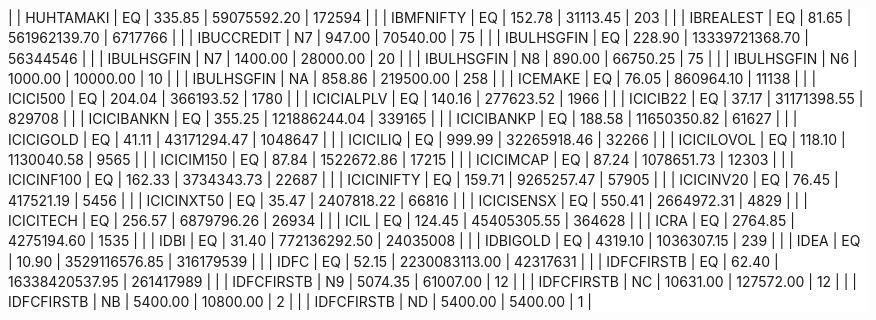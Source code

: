 |  | HUHTAMAKI | EQ | 335.85 | 59075592.20 | 172594 |
|  | IBMFNIFTY | EQ | 152.78 | 31113.45 | 203 |
|  | IBREALEST | EQ | 81.65 | 561962139.70 | 6717766 |
|  | IBUCCREDIT | N7 | 947.00 | 70540.00 | 75 |
|  | IBULHSGFIN | EQ | 228.90 | 13339721368.70 | 56344546 |
|  | IBULHSGFIN | N7 | 1400.00 | 28000.00 | 20 |
|  | IBULHSGFIN | N8 | 890.00 | 66750.25 | 75 |
|  | IBULHSGFIN | N6 | 1000.00 | 10000.00 | 10 |
|  | IBULHSGFIN | NA | 858.86 | 219500.00 | 258 |
|  | ICEMAKE | EQ | 76.05 | 860964.10 | 11138 |
|  | ICICI500 | EQ | 204.04 | 366193.52 | 1780 |
|  | ICICIALPLV | EQ | 140.16 | 277623.52 | 1966 |
|  | ICICIB22 | EQ | 37.17 | 31171398.55 | 829708 |
|  | ICICIBANKN | EQ | 355.25 | 121886244.04 | 339165 |
|  | ICICIBANKP | EQ | 188.58 | 11650350.82 | 61627 |
|  | ICICIGOLD | EQ | 41.11 | 43171294.47 | 1048647 |
|  | ICICILIQ | EQ | 999.99 | 32265918.46 | 32266 |
|  | ICICILOVOL | EQ | 118.10 | 1130040.58 | 9565 |
|  | ICICIM150 | EQ | 87.84 | 1522672.86 | 17215 |
|  | ICICIMCAP | EQ | 87.24 | 1078651.73 | 12303 |
|  | ICICINF100 | EQ | 162.33 | 3734343.73 | 22687 |
|  | ICICINIFTY | EQ | 159.71 | 9265257.47 | 57905 |
|  | ICICINV20 | EQ | 76.45 | 417521.19 | 5456 |
|  | ICICINXT50 | EQ | 35.47 | 2407818.22 | 66816 |
|  | ICICISENSX | EQ | 550.41 | 2664972.31 | 4829 |
|  | ICICITECH | EQ | 256.57 | 6879796.26 | 26934 |
|  | ICIL | EQ | 124.45 | 45405305.55 | 364628 |
|  | ICRA | EQ | 2764.85 | 4275194.60 | 1535 |
|  | IDBI | EQ | 31.40 | 772136292.50 | 24035008 |
|  | IDBIGOLD | EQ | 4319.10 | 1036307.15 | 239 |
|  | IDEA | EQ | 10.90 | 3529116576.85 | 316179539 |
|  | IDFC | EQ | 52.15 | 2230083113.00 | 42317631 |
|  | IDFCFIRSTB | EQ | 62.40 | 16338420537.95 | 261417989 |
|  | IDFCFIRSTB | N9 | 5074.35 | 61007.00 | 12 |
|  | IDFCFIRSTB | NC | 10631.00 | 127572.00 | 12 |
|  | IDFCFIRSTB | NB | 5400.00 | 10800.00 | 2 |
|  | IDFCFIRSTB | ND | 5400.00 | 5400.00 | 1 |
